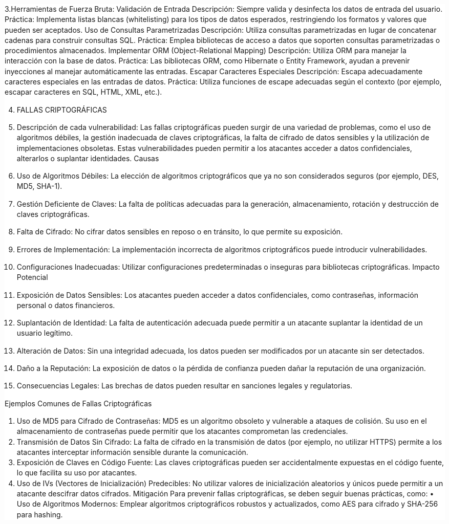 
3.Herramientas de Fuerza Bruta:
 Validación de Entrada
Descripción: Siempre valida y desinfecta los datos de entrada del usuario.
Práctica: Implementa listas blancas (whitelisting) para los tipos de datos esperados, restringiendo los formatos y valores que pueden ser aceptados.
Uso de Consultas Parametrizadas
Descripción: Utiliza consultas parametrizadas en lugar de concatenar cadenas para construir consultas SQL.
Práctica: Emplea bibliotecas de acceso a datos que soporten consultas parametrizadas o procedimientos almacenados.
Implementar ORM (Object-Relational Mapping)
Descripción: Utiliza ORM para manejar la interacción con la base de datos.
Práctica: Las bibliotecas ORM, como Hibernate o Entity Framework, ayudan a prevenir inyecciones al manejar automáticamente las entradas.
  Escapar Caracteres Especiales
Descripción: Escapa adecuadamente caracteres especiales en las entradas de datos.
Práctica: Utiliza funciones de escape adecuadas según el contexto (por ejemplo, escapar caracteres en SQL, HTML, XML, etc.).


4.	FALLAS CRIPTOGRÁFICAS

1.	Descripción de cada vulnerabilidad:
Las fallas criptográficas pueden surgir de una variedad de problemas, como el uso de algoritmos débiles, la gestión inadecuada de claves criptográficas, la falta de cifrado de datos sensibles y la utilización de implementaciones obsoletas. Estas vulnerabilidades pueden permitir a los atacantes acceder a datos confidenciales, alterarlos o suplantar identidades.
Causas
1.	Uso de Algoritmos Débiles: La elección de algoritmos criptográficos que ya no son considerados seguros (por ejemplo, DES, MD5, SHA-1).
2.	Gestión Deficiente de Claves: La falta de políticas adecuadas para la generación, almacenamiento, rotación y destrucción de claves criptográficas.
3.	Falta de Cifrado: No cifrar datos sensibles en reposo o en tránsito, lo que permite su exposición.
4.	Errores de Implementación: La implementación incorrecta de algoritmos criptográficos puede introducir vulnerabilidades.
5.	Configuraciones Inadecuadas: Utilizar configuraciones predeterminadas o inseguras para bibliotecas criptográficas.
Impacto Potencial
1.	Exposición de Datos Sensibles: Los atacantes pueden acceder a datos confidenciales, como contraseñas, información personal o datos financieros.
2.	Suplantación de Identidad: La falta de autenticación adecuada puede permitir a un atacante suplantar la identidad de un usuario legítimo.
3.	Alteración de Datos: Sin una integridad adecuada, los datos pueden ser modificados por un atacante sin ser detectados.
4.	Daño a la Reputación: La exposición de datos o la pérdida de confianza pueden dañar la reputación de una organización.
5.	Consecuencias Legales: Las brechas de datos pueden resultar en sanciones legales y regulatorias.


Ejemplos Comunes de Fallas Criptográficas
1.	Uso de MD5 para Cifrado de Contraseñas: MD5 es un algoritmo obsoleto y vulnerable a ataques de colisión. Su uso en el almacenamiento de contraseñas puede permitir que los atacantes comprometan las credenciales.
2.	Transmisión de Datos Sin Cifrado: La falta de cifrado en la transmisión de datos (por ejemplo, no utilizar HTTPS) permite a los atacantes interceptar información sensible durante la comunicación.
3.	Exposición de Claves en Código Fuente: Las claves criptográficas pueden ser accidentalmente expuestas en el código fuente, lo que facilita su uso por atacantes.
4.	Uso de IVs (Vectores de Inicialización) Predecibles: No utilizar valores de inicialización aleatorios y únicos puede permitir a un atacante descifrar datos cifrados.
Mitigación
Para prevenir fallas criptográficas, se deben seguir buenas prácticas, como:
•	Uso de Algoritmos Modernos: Emplear algoritmos criptográficos robustos y actualizados, como AES para cifrado y SHA-256 para hashing.